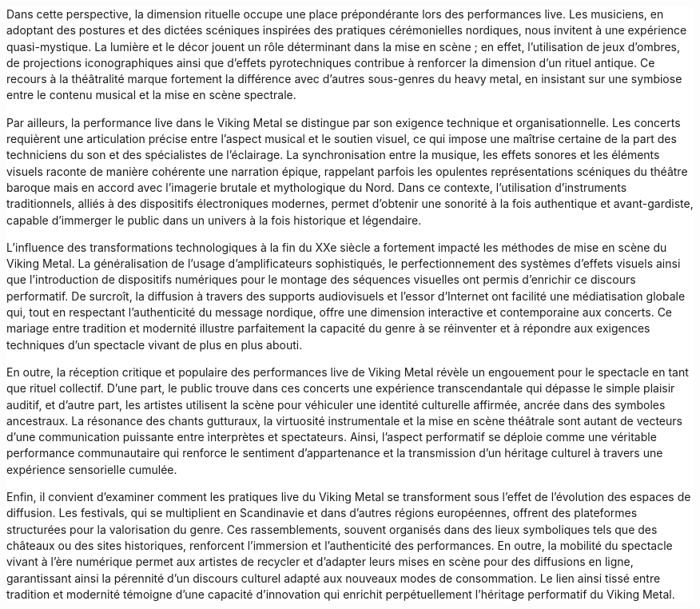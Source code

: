 Dans cette perspective, la dimension rituelle occupe une place prépondérante lors des performances
live. Les musiciens, en adoptant des postures et des dictées scéniques inspirées des pratiques
cérémonielles nordiques, nous invitent à une expérience quasi-mystique. La lumière et le décor
jouent un rôle déterminant dans la mise en scène ; en effet, l’utilisation de jeux d’ombres, de
projections iconographiques ainsi que d’effets pyrotechniques contribue à renforcer la dimension
d’un rituel antique. Ce recours à la théâtralité marque fortement la différence avec d’autres
sous-genres du heavy metal, en insistant sur une symbiose entre le contenu musical et la mise en
scène spectrale.

Par ailleurs, la performance live dans le Viking Metal se distingue par son exigence technique et
organisationnelle. Les concerts requièrent une articulation précise entre l’aspect musical et le
soutien visuel, ce qui impose une maîtrise certaine de la part des techniciens du son et des
spécialistes de l’éclairage. La synchronisation entre la musique, les effets sonores et les éléments
visuels raconte de manière cohérente une narration épique, rappelant parfois les opulentes
représentations scéniques du théâtre baroque mais en accord avec l’imagerie brutale et mythologique
du Nord. Dans ce contexte, l’utilisation d’instruments traditionnels, alliés à des dispositifs
électroniques modernes, permet d’obtenir une sonorité à la fois authentique et avant-gardiste,
capable d’immerger le public dans un univers à la fois historique et légendaire.

L’influence des transformations technologiques à la fin du XXe siècle a fortement impacté les
méthodes de mise en scène du Viking Metal. La généralisation de l’usage d’amplificateurs
sophistiqués, le perfectionnement des systèmes d’effets visuels ainsi que l’introduction de
dispositifs numériques pour le montage des séquences visuelles ont permis d’enrichir ce discours
performatif. De surcroît, la diffusion à travers des supports audiovisuels et l’essor d’Internet ont
facilité une médiatisation globale qui, tout en respectant l’authenticité du message nordique, offre
une dimension interactive et contemporaine aux concerts. Ce mariage entre tradition et modernité
illustre parfaitement la capacité du genre à se réinventer et à répondre aux exigences techniques
d’un spectacle vivant de plus en plus abouti.

En outre, la réception critique et populaire des performances live de Viking Metal révèle un
engouement pour le spectacle en tant que rituel collectif. D’une part, le public trouve dans ces
concerts une expérience transcendantale qui dépasse le simple plaisir auditif, et d’autre part, les
artistes utilisent la scène pour véhiculer une identité culturelle affirmée, ancrée dans des
symboles ancestraux. La résonance des chants gutturaux, la virtuosité instrumentale et la mise en
scène théâtrale sont autant de vecteurs d’une communication puissante entre interprètes et
spectateurs. Ainsi, l’aspect performatif se déploie comme une véritable performance communautaire
qui renforce le sentiment d’appartenance et la transmission d’un héritage culturel à travers une
expérience sensorielle cumulée.

Enfin, il convient d’examiner comment les pratiques live du Viking Metal se transforment sous
l’effet de l’évolution des espaces de diffusion. Les festivals, qui se multiplient en Scandinavie et
dans d’autres régions européennes, offrent des plateformes structurées pour la valorisation du
genre. Ces rassemblements, souvent organisés dans des lieux symboliques tels que des châteaux ou des
sites historiques, renforcent l’immersion et l’authenticité des performances. En outre, la mobilité
du spectacle vivant à l’ère numérique permet aux artistes de recycler et d’adapter leurs mises en
scène pour des diffusions en ligne, garantissant ainsi la pérennité d’un discours culturel adapté
aux nouveaux modes de consommation. Le lien ainsi tissé entre tradition et modernité témoigne d’une
capacité d’innovation qui enrichit perpétuellement l’héritage performatif du Viking Metal.
